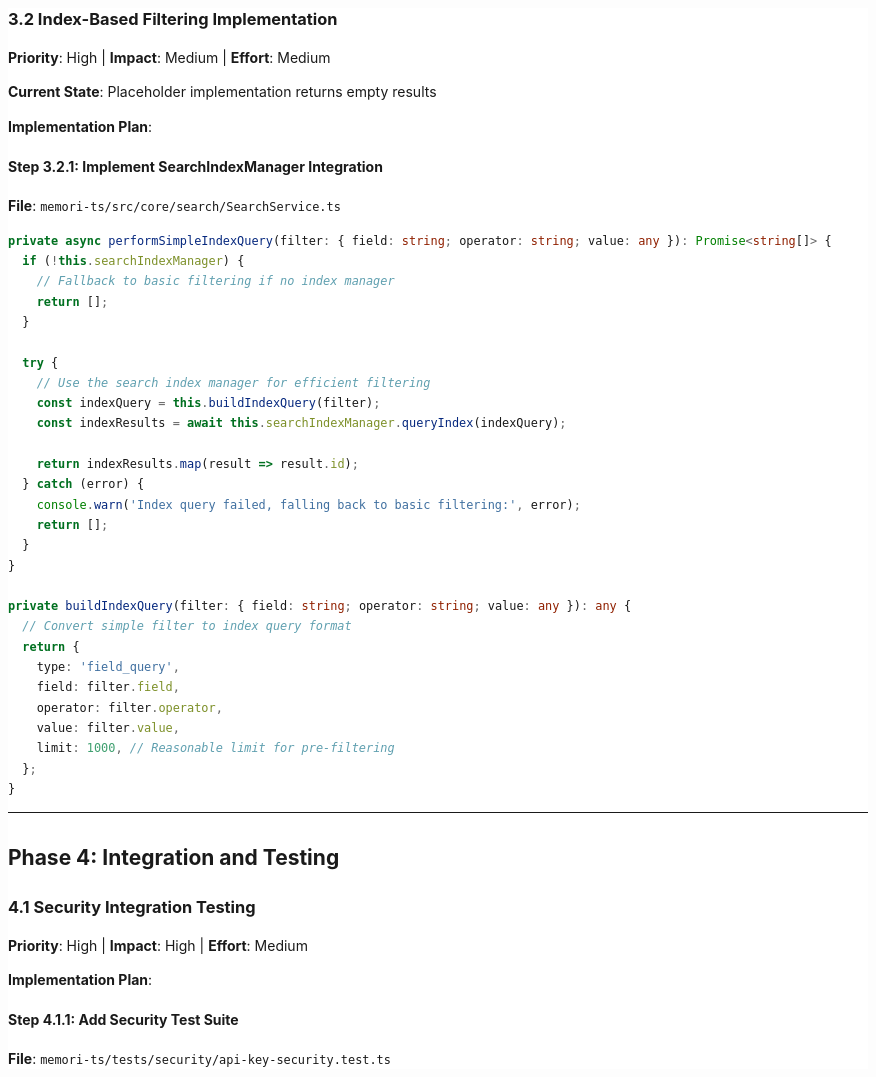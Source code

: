 ### 3.2 Index-Based Filtering Implementation
**Priority**: High | **Impact**: Medium | **Effort**: Medium

**Current State**: Placeholder implementation returns empty results

**Implementation Plan**:

#### Step 3.2.1: Implement SearchIndexManager Integration
**File**: `memori-ts/src/core/search/SearchService.ts`

```typescript
private async performSimpleIndexQuery(filter: { field: string; operator: string; value: any }): Promise<string[]> {
  if (!this.searchIndexManager) {
    // Fallback to basic filtering if no index manager
    return [];
  }

  try {
    // Use the search index manager for efficient filtering
    const indexQuery = this.buildIndexQuery(filter);
    const indexResults = await this.searchIndexManager.queryIndex(indexQuery);

    return indexResults.map(result => result.id);
  } catch (error) {
    console.warn('Index query failed, falling back to basic filtering:', error);
    return [];
  }
}

private buildIndexQuery(filter: { field: string; operator: string; value: any }): any {
  // Convert simple filter to index query format
  return {
    type: 'field_query',
    field: filter.field,
    operator: filter.operator,
    value: filter.value,
    limit: 1000, // Reasonable limit for pre-filtering
  };
}
```

---

## Phase 4: Integration and Testing

### 4.1 Security Integration Testing
**Priority**: High | **Impact**: High | **Effort**: Medium

**Implementation Plan**:

#### Step 4.1.1: Add Security Test Suite
**File**: `memori-ts/tests/security/api-key-security.test.ts`
